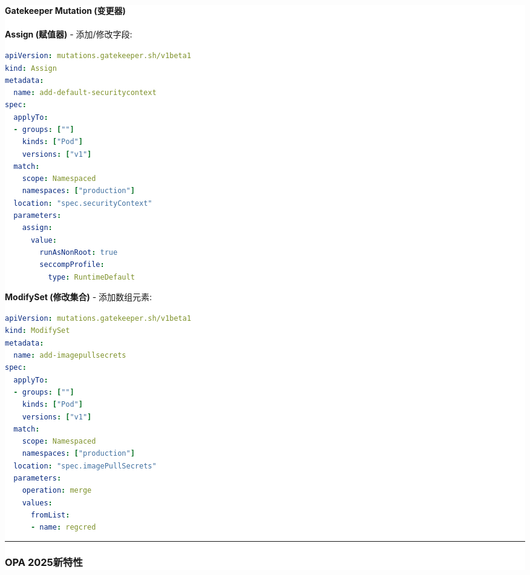 
#### Gatekeeper Mutation (变更器)

**Assign (赋值器)** - 添加/修改字段:

```yaml
apiVersion: mutations.gatekeeper.sh/v1beta1
kind: Assign
metadata:
  name: add-default-securitycontext
spec:
  applyTo:
  - groups: [""]
    kinds: ["Pod"]
    versions: ["v1"]
  match:
    scope: Namespaced
    namespaces: ["production"]
  location: "spec.securityContext"
  parameters:
    assign:
      value:
        runAsNonRoot: true
        seccompProfile:
          type: RuntimeDefault
```

**ModifySet (修改集合)** - 添加数组元素:

```yaml
apiVersion: mutations.gatekeeper.sh/v1beta1
kind: ModifySet
metadata:
  name: add-imagepullsecrets
spec:
  applyTo:
  - groups: [""]
    kinds: ["Pod"]
    versions: ["v1"]
  match:
    scope: Namespaced
    namespaces: ["production"]
  location: "spec.imagePullSecrets"
  parameters:
    operation: merge
    values:
      fromList:
      - name: regcred
```

---

### OPA 2025新特性
